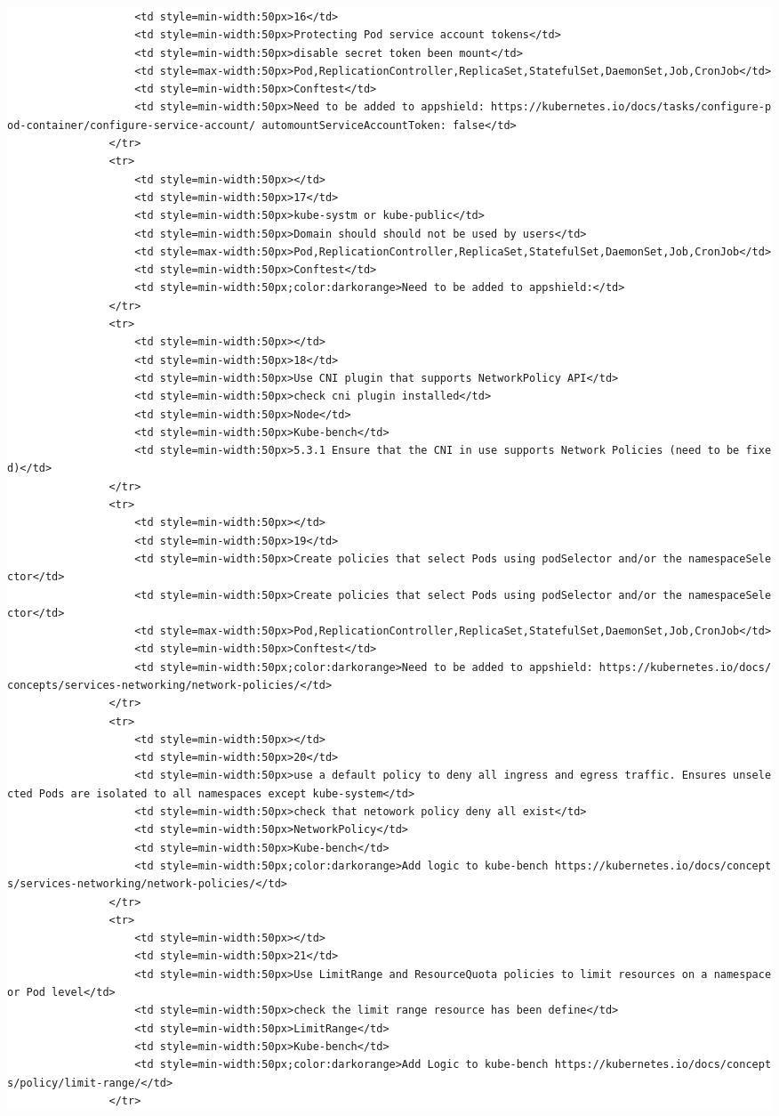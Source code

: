 						<td style=min-width:50px>16</td>
						<td style=min-width:50px>Protecting Pod service account tokens</td>
						<td style=min-width:50px>disable secret token been mount</td>
						<td style=max-width:50px>Pod,ReplicationController,ReplicaSet,StatefulSet,DaemonSet,Job,CronJob</td>
						<td style=min-width:50px>Conftest</td>
						<td style=min-width:50px>Need to be added to appshield: https://kubernetes.io/docs/tasks/configure-pod-container/configure-service-account/ automountServiceAccountToken: false</td>
					</tr>
					<tr>
						<td style=min-width:50px></td>
						<td style=min-width:50px>17</td>
						<td style=min-width:50px>kube-systm or kube-public</td>
						<td style=min-width:50px>Domain should should not be used by users</td>
						<td style=max-width:50px>Pod,ReplicationController,ReplicaSet,StatefulSet,DaemonSet,Job,CronJob</td>
						<td style=min-width:50px>Conftest</td>
						<td style=min-width:50px;color:darkorange>Need to be added to appshield:</td>
					</tr>
					<tr>
						<td style=min-width:50px></td>
						<td style=min-width:50px>18</td>
						<td style=min-width:50px>Use CNI plugin that supports NetworkPolicy API</td>
						<td style=min-width:50px>check cni plugin installed</td>
						<td style=min-width:50px>Node</td>
						<td style=min-width:50px>Kube-bench</td>
						<td style=min-width:50px>5.3.1 Ensure that the CNI in use supports Network Policies (need to be fixed)</td>
					</tr>
					<tr>
						<td style=min-width:50px></td>
						<td style=min-width:50px>19</td>
						<td style=min-width:50px>Create policies that select Pods using podSelector and/or the namespaceSelector</td>
						<td style=min-width:50px>Create policies that select Pods using podSelector and/or the namespaceSelector</td>
						<td style=max-width:50px>Pod,ReplicationController,ReplicaSet,StatefulSet,DaemonSet,Job,CronJob</td>
						<td style=min-width:50px>Conftest</td>
						<td style=min-width:50px;color:darkorange>Need to be added to appshield: https://kubernetes.io/docs/concepts/services-networking/network-policies/</td>
					</tr>
					<tr>
						<td style=min-width:50px></td>
						<td style=min-width:50px>20</td>
						<td style=min-width:50px>use a default policy to deny all ingress and egress traffic. Ensures unselected Pods are isolated to all namespaces except kube-system</td>
						<td style=min-width:50px>check that netowork policy deny all exist</td>
						<td style=min-width:50px>NetworkPolicy</td>
						<td style=min-width:50px>Kube-bench</td>
						<td style=min-width:50px;color:darkorange>Add logic to kube-bench https://kubernetes.io/docs/concepts/services-networking/network-policies/</td>
					</tr>
					<tr>
						<td style=min-width:50px></td>
						<td style=min-width:50px>21</td>
						<td style=min-width:50px>Use LimitRange and ResourceQuota policies to limit resources on a namespace or Pod level</td>
						<td style=min-width:50px>check the limit range resource has been define</td>
						<td style=min-width:50px>LimitRange</td>
						<td style=min-width:50px>Kube-bench</td>
						<td style=min-width:50px;color:darkorange>Add Logic to kube-bench https://kubernetes.io/docs/concepts/policy/limit-range/</td>
					</tr>
